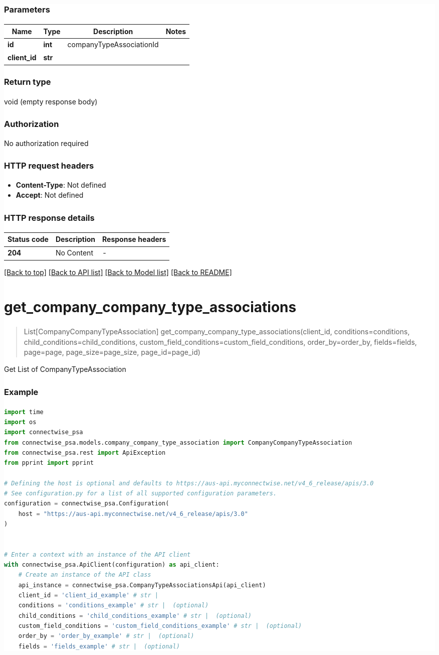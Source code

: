 

### Parameters

Name | Type | Description  | Notes
------------- | ------------- | ------------- | -------------
 **id** | **int**| companyTypeAssociationId | 
 **client_id** | **str**|  | 

### Return type

void (empty response body)

### Authorization

No authorization required

### HTTP request headers

 - **Content-Type**: Not defined
 - **Accept**: Not defined

### HTTP response details
| Status code | Description | Response headers |
|-------------|-------------|------------------|
**204** | No Content |  -  |

[[Back to top]](#) [[Back to API list]](../README.md#documentation-for-api-endpoints) [[Back to Model list]](../README.md#documentation-for-models) [[Back to README]](../README.md)

# **get_company_company_type_associations**
> List[CompanyCompanyTypeAssociation] get_company_company_type_associations(client_id, conditions=conditions, child_conditions=child_conditions, custom_field_conditions=custom_field_conditions, order_by=order_by, fields=fields, page=page, page_size=page_size, page_id=page_id)

Get List of CompanyTypeAssociation

### Example

```python
import time
import os
import connectwise_psa
from connectwise_psa.models.company_company_type_association import CompanyCompanyTypeAssociation
from connectwise_psa.rest import ApiException
from pprint import pprint

# Defining the host is optional and defaults to https://aus-api.myconnectwise.net/v4_6_release/apis/3.0
# See configuration.py for a list of all supported configuration parameters.
configuration = connectwise_psa.Configuration(
    host = "https://aus-api.myconnectwise.net/v4_6_release/apis/3.0"
)


# Enter a context with an instance of the API client
with connectwise_psa.ApiClient(configuration) as api_client:
    # Create an instance of the API class
    api_instance = connectwise_psa.CompanyTypeAssociationsApi(api_client)
    client_id = 'client_id_example' # str | 
    conditions = 'conditions_example' # str |  (optional)
    child_conditions = 'child_conditions_example' # str |  (optional)
    custom_field_conditions = 'custom_field_conditions_example' # str |  (optional)
    order_by = 'order_by_example' # str |  (optional)
    fields = 'fields_example' # str |  (optional)
```